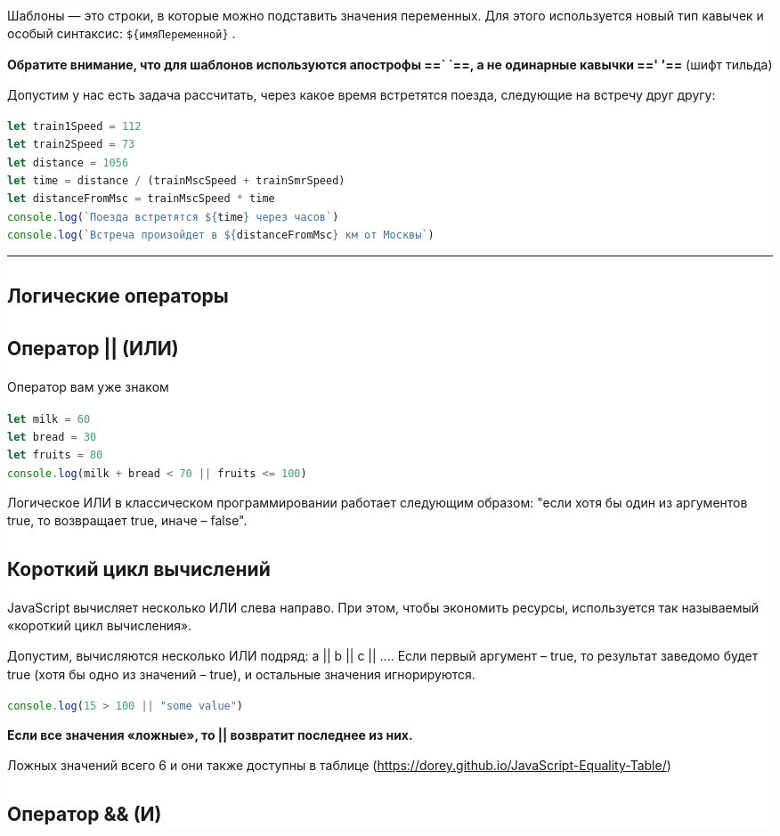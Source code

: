 Шаблоны — это строки, в которые можно подставить значения переменных.
Для этого используется новый тип кавычек и особый синтаксис:
`${имяПеременной}` .

**Обратите внимание, что для шаблонов используются апострофы ==\` \`==, а не одинарные кавычки ==' '==** (шифт тильда)

Допустим у нас есть задача рассчитать, через какое время встретятся поезда, следующие на встречу друг другу:

```javascript
let train1Speed = 112
let train2Speed = 73
let distance = 1056
let time = distance / (trainMscSpeed + trainSmrSpeed)
let distanceFromMsc = trainMscSpeed * time
console.log(`Поезда встретятся ${time} через часов`)
console.log(`Встреча произойдет в ${distanceFromMsc} км от Москвы`)
```

---

## Логические операторы

## Оператор || (ИЛИ)

Оператор вам уже знаком

```javascript
let milk = 60
let bread = 30
let fruits = 80
console.log(milk + bread < 70 || fruits <= 100)
```

Логическое ИЛИ в классическом программировании работает следующим образом: "если хотя бы один из аргументов true, то возвращает true, иначе – false".

## Короткий цикл вычислений

JavaScript вычисляет несколько ИЛИ слева направо. При этом, чтобы экономить ресурсы, используется так называемый «короткий цикл вычисления».

Допустим, вычисляются несколько ИЛИ подряд: a || b || c || .... Если первый аргумент – true, то результат заведомо будет true (хотя бы одно из значений – true), и остальные значения игнорируются.

```javascript
console.log(15 > 100 || "some value")
```

**Если все значения «ложные», то || возвратит последнее из них.**

Ложных значений всего 6 и они также доступны в таблице (https://dorey.github.io/JavaScript-Equality-Table/)

## Оператор && (И)
